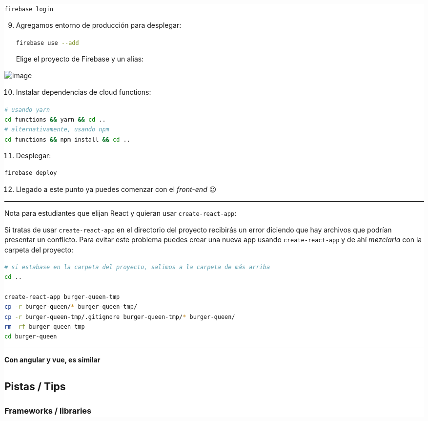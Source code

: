    ```sh
   firebase login
   ```

9. Agregamos entorno de producción para desplegar:

   ```sh
   firebase use --add
   ```

   Elige el proyecto de Firebase y un alias:

![image](https://user-images.githubusercontent.com/25906896/46550922-06d6e480-c89c-11e8-8ee1-7cdbe0445884.png)

10. Instalar dependencias de cloud functions:

```sh
# usando yarn
cd functions && yarn && cd ..
# alternativamente, usando npm
cd functions && npm install && cd ..
```

11. Desplegar:

```sh
firebase deploy
```

12. Llegado a este punto ya puedes comenzar con el _front-end_ :wink:

---

Nota para estudiantes que elijan React y quieran usar `create-react-app`:

Si tratas de usar `create-react-app` en el directorio del proyecto recibirás un
error diciendo que hay archivos que podrían presentar un conflicto. Para evitar
este problema puedes crear una nueva app usando `create-react-app` y de ahí
_mezclarla_ con la carpeta del proyecto:

```sh
# si estabase en la carpeta del proyecto, salimos a la carpeta de más arriba
cd ..

create-react-app burger-queen-tmp
cp -r burger-queen/* burger-queen-tmp/
cp -r burger-queen-tmp/.gitignore burger-queen-tmp/* burger-queen/
rm -rf burger-queen-tmp
cd burger-queen
```

---

**Con angular y vue, es similar**

## Pistas / Tips

### Frameworks / libraries
